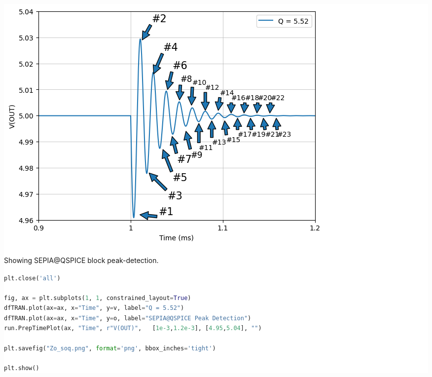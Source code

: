 
    
![png](Zo_Qring.png)
    


Showing SEPIA@QSPICE block peak-detection.


```python
plt.close('all')

fig, ax = plt.subplots(1, 1, constrained_layout=True)
dfTRAN.plot(ax=ax, x="Time", y=v, label="Q = 5.52")
dfTRAN.plot(ax=ax, x="Time", y=o, label="SEPIA@QSPICE Peak Detection")
run.PrepTimePlot(ax, "Time", r"V(OUT)",   [1e-3,1.2e-3], [4.95,5.04], "")

plt.savefig("Zo_soq.png", format='png', bbox_inches='tight')

plt.show()
```


    